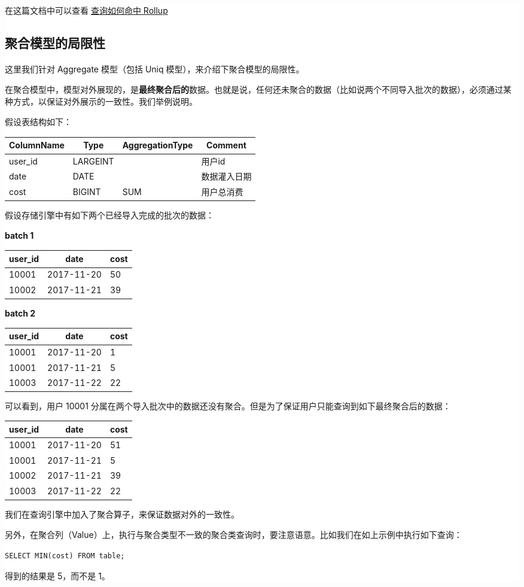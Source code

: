 在这篇文档中可以查看 [查询如何命中 Rollup](hit-the-rollup)

## 聚合模型的局限性

这里我们针对 Aggregate 模型（包括 Uniq 模型），来介绍下聚合模型的局限性。

在聚合模型中，模型对外展现的，是**最终聚合后的**数据。也就是说，任何还未聚合的数据（比如说两个不同导入批次的数据），必须通过某种方式，以保证对外展示的一致性。我们举例说明。

假设表结构如下：

|ColumnName|Type|AggregationType|Comment|
|---|---|---|---|
|user\_id|LARGEINT||用户id|
|date|DATE||数据灌入日期|
|cost|BIGINT|SUM|用户总消费|

假设存储引擎中有如下两个已经导入完成的批次的数据：

**batch 1**

|user\_id|date|cost|
|---|---|---|
|10001|2017-11-20|50|
|10002|2017-11-21|39|

**batch 2**

|user\_id|date|cost|
|---|---|---|
|10001|2017-11-20|1|
|10001|2017-11-21|5|
|10003|2017-11-22|22|

可以看到，用户 10001 分属在两个导入批次中的数据还没有聚合。但是为了保证用户只能查询到如下最终聚合后的数据：

|user\_id|date|cost|
|---|---|---|
|10001|2017-11-20|51|
|10001|2017-11-21|5|
|10002|2017-11-21|39|
|10003|2017-11-22|22|

我们在查询引擎中加入了聚合算子，来保证数据对外的一致性。

另外，在聚合列（Value）上，执行与聚合类型不一致的聚合类查询时，要注意语意。比如我们在如上示例中执行如下查询：

`SELECT MIN(cost) FROM table;`

得到的结果是 5，而不是 1。
